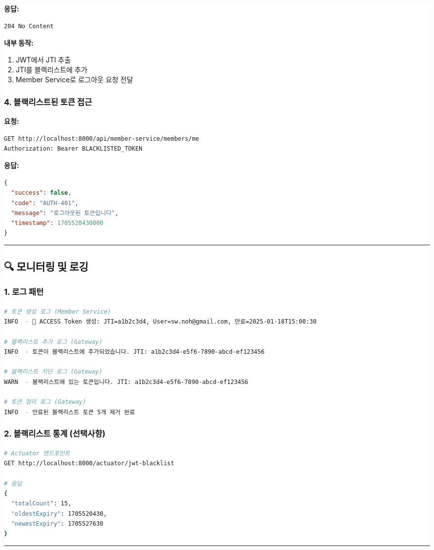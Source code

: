 **응답:**
```
204 No Content
```

**내부 동작:**
1. JWT에서 JTI 추출
2. JTI를 블랙리스트에 추가
3. Member Service로 로그아웃 요청 전달

### 4. 블랙리스트된 토큰 접근

**요청:**
```bash
GET http://localhost:8000/api/member-service/members/me
Authorization: Bearer BLACKLISTED_TOKEN
```

**응답:**
```json
{
  "success": false,
  "code": "AUTH-401",
  "message": "로그아웃된 토큰입니다",
  "timestamp": 1705520430000
}
```

---

## 🔍 모니터링 및 로깅

### 1. 로그 패턴

```bash
# 토큰 생성 로그 (Member Service)
INFO  - 🔑 ACCESS Token 생성: JTI=a1b2c3d4, User=sw.noh@gmail.com, 만료=2025-01-18T15:00:30

# 블랙리스트 추가 로그 (Gateway)
INFO  - 토큰이 블랙리스트에 추가되었습니다. JTI: a1b2c3d4-e5f6-7890-abcd-ef123456

# 블랙리스트 차단 로그 (Gateway)
WARN  - 블랙리스트에 있는 토큰입니다. JTI: a1b2c3d4-e5f6-7890-abcd-ef123456

# 토큰 정리 로그 (Gateway)
INFO  - 만료된 블랙리스트 토큰 5개 제거 완료
```

### 2. 블랙리스트 통계 (선택사항)

```bash
# Actuator 엔드포인트
GET http://localhost:8000/actuator/jwt-blacklist

# 응답
{
  "totalCount": 15,
  "oldestExpiry": 1705520430,
  "newestExpiry": 1705527630
}
```

---
